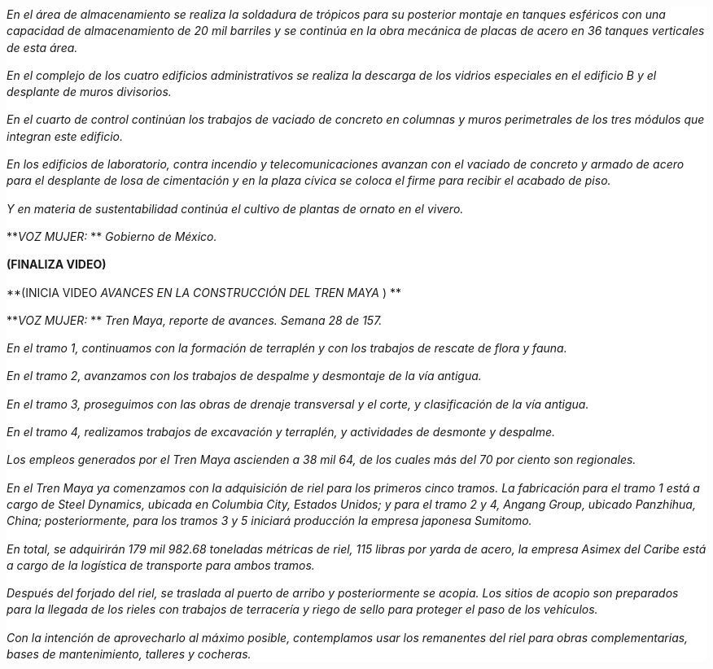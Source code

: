 _En el área de almacenamiento se realiza la soldadura de trópicos para su
posterior montaje en tanques esféricos con una capacidad de almacenamiento de
20 mil barriles y se continúa en la obra mecánica de placas de acero en 36
tanques verticales de esta área._

_En el complejo de los cuatro edificios administrativos se realiza la descarga
de los vidrios especiales en el edificio B y el desplante de muros
divisorios._

_En el cuarto de control continúan los trabajos de vaciado de concreto en
columnas y muros perimetrales de los tres módulos que integran este edificio._

_En los edificios de laboratorio, contra incendio y telecomunicaciones avanzan
con el vaciado de concreto y armado de acero para el desplante de losa de
cimentación y en la plaza cívica se coloca el firme para recibir el acabado de
piso._

_Y en materia de sustentabilidad continúa el cultivo de plantas de ornato en
el vivero._

**_VOZ MUJER:_ ** _Gobierno de México._

**(FINALIZA VIDEO)**

**(INICIA VIDEO _AVANCES EN LA CONSTRUCCIÓN DEL TREN MAYA_ ) **

**_VOZ MUJER:_ ** _Tren Maya, reporte de avances. Semana 28 de 157._

_En el tramo 1, continuamos con la formación de terraplén y con los trabajos
de rescate de flora y fauna._

_En el tramo 2, avanzamos con los trabajos de despalme y desmontaje de la vía
antigua._

_En el tramo 3, proseguimos con las obras de drenaje transversal y el corte, y
clasificación de la vía antigua._

_En el tramo 4, realizamos trabajos de excavación y terraplén, y actividades
de desmonte y despalme._

_Los empleos generados por el Tren Maya ascienden a 38 mil 64, de los cuales
más del 70 por ciento son regionales._

_En el Tren Maya ya comenzamos con la adquisición de riel para los primeros
cinco tramos. La fabricación para el tramo 1 está a cargo de Steel Dynamics,
ubicada en Columbia City, Estados Unidos; y para el tramo 2 y 4, Angang Group,
ubicado Panzhihua, China; posteriormente, para los tramos 3 y 5 iniciará
producción la empresa japonesa Sumitomo._

_En total, se adquirirán 179 mil 982.68 toneladas métricas de riel, 115 libras
por yarda de acero, la empresa Asimex del Caribe está a cargo de la logística
de transporte para ambos tramos._

_Después del forjado del riel, se traslada al puerto de arribo y
posteriormente se acopia. Los sitios de acopio son preparados para la llegada
de los rieles con trabajos de terracería y riego de sello para proteger el
paso de los vehículos._

_Con la intención de aprovecharlo al máximo posible, contemplamos usar los
remanentes del riel para obras complementarias, bases de mantenimiento,
talleres y cocheras._
